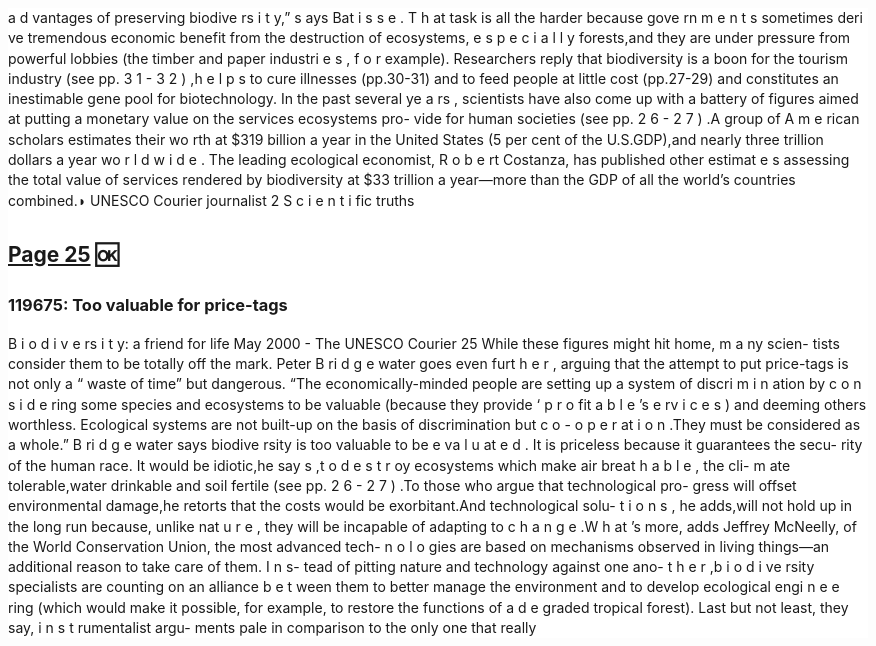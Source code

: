 a d vantages of preserving biodive rs i t y,” s ays Bat i s s e .
T h at task is all the harder because gove rn m e n t s
sometimes deri ve tremendous economic benefit
from the destruction of ecosystems, e s p e c i a l l y
forests,and they are under pressure from powerful
lobbies (the timber and paper industri e s , f o r
example). Researchers reply that biodiversity is a
boon for the tourism industry (see pp. 3 1 - 3 2 ) ,h e l p s
to cure illnesses (pp.30-31) and to feed people at
little cost (pp.27-29) and constitutes an inestimable
gene pool for biotechnology.
In the past several ye a rs , scientists have also
come up with a battery of figures aimed at putting
a monetary value on the services ecosystems pro-
vide for human societies (see pp. 2 6 - 2 7 ) .A group of
A m e rican scholars estimates their wo rth at $319
billion a year in the United States (5 per cent of the
U.S.GDP),and nearly three trillion dollars a year
wo r l d w i d e . The leading ecological economist,
R o b e rt Costanza, has published other estimat e s
assessing the total value of services rendered by
biodiversity at $33 trillion a year—more than the
GDP of all the world’s countries combined.◗ UNESCO Courier journalist
2 S c i e n t i fic truths
## [Page 25](https://demo.humlab.umu.se/courier/119663eng.pdf#page=25) 🆗
### 119675: Too valuable for price-tags
B i o d i v e rs i t y: a friend for life
May 2000 - The UNESCO Courier 25
While these figures might hit home, m a ny scien-
tists consider them to be totally off the mark. Peter
B ri d g e water goes even furt h e r , arguing that the
attempt to put price-tags is not only a “ waste of
time” but dangerous. “The economically-minded
people are setting up a system of discri m i n ation by
c o n s i d e ring some species and ecosystems to be
valuable (because they provide ‘ p r o fit a b l e ’s e rv i c e s )
and deeming others worthless. Ecological systems
are not built-up on the basis of discrimination but
c o - o p e r at i o n .They must be considered as a whole.”
B ri d g e water says biodive rsity is too valuable to be
e va l u at e d . It is priceless because it guarantees the secu-
rity of the human race. It would be idiotic,he say s ,t o
d e s t r oy ecosystems which make air breat h a b l e , the cli-
m ate tolerable,water drinkable and soil fertile (see pp.
2 6 - 2 7 ) .To those who argue that technological pro-
gress will offset environmental damage,he retorts that
the costs would be exorbitant.And technological solu-
t i o n s , he adds,will not hold up in the long run because,
unlike nat u r e , they will be incapable of adapting to
c h a n g e .W h at ’s more, adds Jeffrey McNeelly, of the
World Conservation Union, the most advanced tech-
n o l o gies are based on mechanisms observed in living
things—an additional reason to take care of them. I n s-
tead of pitting nature and technology against one ano-
t h e r ,b i o d i ve rsity specialists are counting on an alliance
b e t ween them to better manage the environment and
to develop ecological engi n e e ring (which would make
it possible, for example, to restore the functions of a
d e graded tropical forest).
Last but not least, they say, i n s t rumentalist argu-
ments pale in comparison to the only one that really